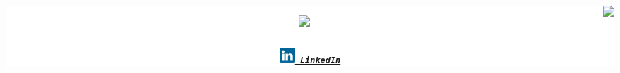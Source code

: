 <img align="right" src="https://visitor-badge.laobi.icu/badge?page_id=zumrudu-anka.zumrudu-anka">

<h1 align="center">
  <a href="https://git.io/typing-svg">
    <img src="https://readme-typing-svg.herokuapp.com/?lines=Hello,+World!+👋;I+am+Carzeri+Andrea....;Nice+to+meet+you!&center=true&size=30">
  </a>
</h1>

<h5 align="center">
  <code><a href="https://www.linkedin.com/in/andrea-carzeri-901b4a328/" title="LinkedIn Profile"><img width="22" src="images/linkedin.svg"> LinkedIn</a></code>
  